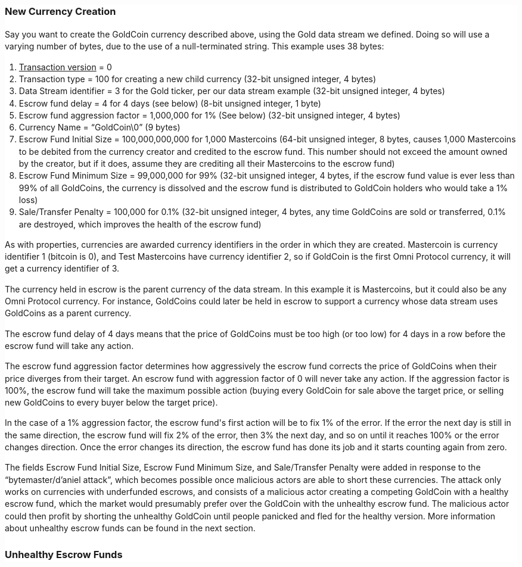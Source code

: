 ### New Currency Creation

Say you want to create the GoldCoin currency described above, using the Gold data stream we defined. Doing so will use a varying number of bytes, due to the use of a null-terminated string. This example uses 38 bytes:

1. [Transaction version](#field-transaction-version) = 0
1. Transaction type = 100 for creating a new child currency (32-bit unsigned integer, 4 bytes)
1. Data Stream identifier = 3 for the Gold ticker, per our data stream example (32-bit unsigned integer, 4 bytes)
1. Escrow fund delay = 4 for 4 days (see below) (8-bit unsigned integer, 1 byte)
1. Escrow fund aggression factor = 1,000,000 for 1% (See below) (32-bit unsigned integer, 4 bytes)
1. Currency Name = “GoldCoin\0” (9 bytes)
1. Escrow Fund Initial Size = 100,000,000,000 for 1,000 Mastercoins (64-bit unsigned integer, 8 bytes, causes 1,000 Mastercoins to be debited from the currency creator and credited to the escrow fund. This number should not exceed the amount owned by the creator, but if it does, assume they are crediting all their Mastercoins to the escrow fund)
1. Escrow Fund Minimum Size = 99,000,000 for 99% (32-bit unsigned integer, 4 bytes, if the escrow fund value is ever less than 99% of all GoldCoins, the currency is dissolved and the escrow fund is distributed to GoldCoin holders who would take a 1% loss)
1. Sale/Transfer Penalty = 100,000 for 0.1% (32-bit unsigned integer, 4 bytes, any time GoldCoins are sold or transferred, 0.1% are destroyed, which improves the health of the escrow fund)


As with properties, currencies are awarded currency identifiers in the order in which they are created. Mastercoin is currency identifier 1 (bitcoin is 0), and Test Mastercoins have currency identifier 2, so if GoldCoin is the first Omni Protocol currency, it will get a currency identifier of 3. 

The currency held in escrow is the parent currency of the data stream. In this example it is Mastercoins, but it could also be any Omni Protocol currency. For instance, GoldCoins could later be held in escrow to support a currency whose data stream uses GoldCoins as a parent currency.

The escrow fund delay of 4 days means that the price of GoldCoins must be too high (or too low) for 4 days in a row before the escrow fund will take any action.

The escrow fund aggression factor determines how aggressively the escrow fund corrects the price of GoldCoins when their price diverges from their target. An escrow fund with aggression factor of 0 will never take any action. If the aggression factor is 100%, the escrow fund will take the maximum possible action (buying every GoldCoin for sale above the target price, or selling new GoldCoins to every buyer below the target price).

In the case of a 1% aggression factor, the escrow fund's first action will be to fix 1% of the error. If the error the next day is still in the same direction, the escrow fund will fix 2% of the error, then 3% the next day, and so on until it reaches 100% or the error changes direction. Once the error changes its direction, the escrow fund has done its job and it starts counting again from zero.

The fields Escrow Fund Initial Size, Escrow Fund Minimum Size, and  Sale/Transfer Penalty were added in response to the “bytemaster/d’aniel attack”, which becomes possible once malicious actors are able to short these currencies. The attack only works on currencies with underfunded escrows, and consists of a malicious actor creating a competing GoldCoin with a healthy escrow fund, which the market would presumably prefer over the GoldCoin with the unhealthy escrow fund. The malicious actor could then profit by shorting the unhealthy GoldCoin until people panicked and fled for the healthy version. More information about unhealthy escrow funds can be found in the next section.

### Unhealthy Escrow Funds
